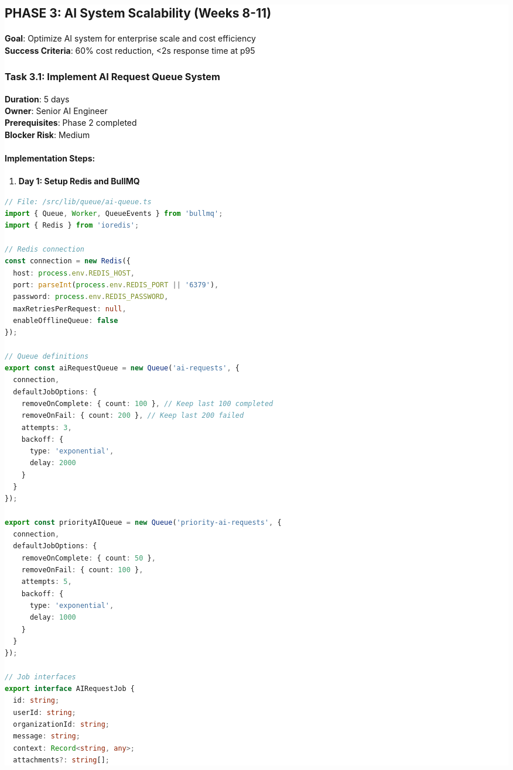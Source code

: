 
## PHASE 3: AI System Scalability (Weeks 8-11)

**Goal**: Optimize AI system for enterprise scale and cost efficiency  
**Success Criteria**: 60% cost reduction, <2s response time at p95

### Task 3.1: Implement AI Request Queue System
**Duration**: 5 days  
**Owner**: Senior AI Engineer  
**Prerequisites**: Phase 2 completed  
**Blocker Risk**: Medium

#### Implementation Steps:

1. **Day 1: Setup Redis and BullMQ**
```typescript
// File: /src/lib/queue/ai-queue.ts
import { Queue, Worker, QueueEvents } from 'bullmq';
import { Redis } from 'ioredis';

// Redis connection
const connection = new Redis({
  host: process.env.REDIS_HOST,
  port: parseInt(process.env.REDIS_PORT || '6379'),
  password: process.env.REDIS_PASSWORD,
  maxRetriesPerRequest: null,
  enableOfflineQueue: false
});

// Queue definitions
export const aiRequestQueue = new Queue('ai-requests', { 
  connection,
  defaultJobOptions: {
    removeOnComplete: { count: 100 }, // Keep last 100 completed
    removeOnFail: { count: 200 }, // Keep last 200 failed
    attempts: 3,
    backoff: {
      type: 'exponential',
      delay: 2000
    }
  }
});

export const priorityAIQueue = new Queue('priority-ai-requests', {
  connection,
  defaultJobOptions: {
    removeOnComplete: { count: 50 },
    removeOnFail: { count: 100 },
    attempts: 5,
    backoff: {
      type: 'exponential',
      delay: 1000
    }
  }
});

// Job interfaces
export interface AIRequestJob {
  id: string;
  userId: string;
  organizationId: string;
  message: string;
  context: Record<string, any>;
  attachments?: string[];
```